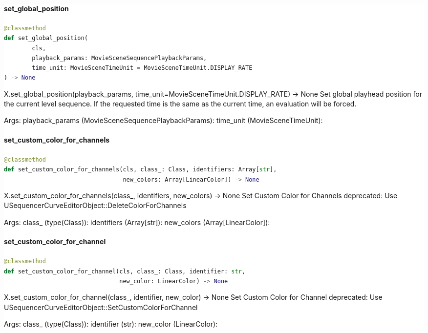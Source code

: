 #### set_global_position

```python
@classmethod
def set_global_position(
        cls,
        playback_params: MovieSceneSequencePlaybackParams,
        time_unit: MovieSceneTimeUnit = MovieSceneTimeUnit.DISPLAY_RATE
) -> None
```

X.set_global_position(playback_params, time_unit=MovieSceneTimeUnit.DISPLAY_RATE) -> None
Set global playhead position for the current level sequence. If the requested time is the same as the current time, an evaluation will be forced.

Args:
    playback_params (MovieSceneSequencePlaybackParams): 
    time_unit (MovieSceneTimeUnit):

<a id="unreal.LevelSequenceEditorBlueprintLibrary.set_custom_color_for_channels"></a>

#### set_custom_color_for_channels

```python
@classmethod
def set_custom_color_for_channels(cls, class_: Class, identifiers: Array[str],
                                  new_colors: Array[LinearColor]) -> None
```

X.set_custom_color_for_channels(class_, identifiers, new_colors) -> None
Set Custom Color for Channels
deprecated: Use USequencerCurveEditorObject::DeleteColorForChannels

Args:
    class_ (type(Class)): 
    identifiers (Array[str]): 
    new_colors (Array[LinearColor]):

<a id="unreal.LevelSequenceEditorBlueprintLibrary.set_custom_color_for_channel"></a>

#### set_custom_color_for_channel

```python
@classmethod
def set_custom_color_for_channel(cls, class_: Class, identifier: str,
                                 new_color: LinearColor) -> None
```

X.set_custom_color_for_channel(class_, identifier, new_color) -> None
Set Custom Color for Channel
deprecated: Use USequencerCurveEditorObject::SetCustomColorForChannel

Args:
    class_ (type(Class)): 
    identifier (str): 
    new_color (LinearColor):
